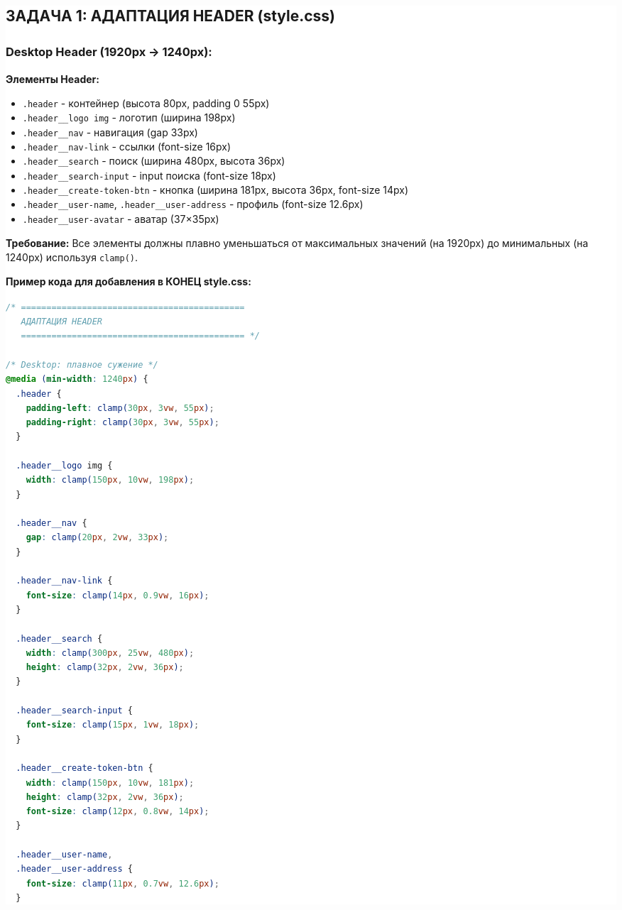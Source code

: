 
## ЗАДАЧА 1: АДАПТАЦИЯ HEADER (style.css)

### Desktop Header (1920px → 1240px):

**Элементы Header:**

- `.header` - контейнер (высота 80px, padding 0 55px)
- `.header__logo img` - логотип (ширина 198px)
- `.header__nav` - навигация (gap 33px)
- `.header__nav-link` - ссылки (font-size 16px)
- `.header__search` - поиск (ширина 480px, высота 36px)
- `.header__search-input` - input поиска (font-size 18px)
- `.header__create-token-btn` - кнопка (ширина 181px, высота 36px, font-size 14px)
- `.header__user-name`, `.header__user-address` - профиль (font-size 12.6px)
- `.header__user-avatar` - аватар (37×35px)

**Требование:** Все элементы должны плавно уменьшаться от максимальных значений (на 1920px) до минимальных (на 1240px) используя `clamp()`.

**Пример кода для добавления в КОНЕЦ style.css:**

```css
/* ============================================
   АДАПТАЦИЯ HEADER
   ============================================ */

/* Desktop: плавное сужение */
@media (min-width: 1240px) {
  .header {
    padding-left: clamp(30px, 3vw, 55px);
    padding-right: clamp(30px, 3vw, 55px);
  }

  .header__logo img {
    width: clamp(150px, 10vw, 198px);
  }

  .header__nav {
    gap: clamp(20px, 2vw, 33px);
  }

  .header__nav-link {
    font-size: clamp(14px, 0.9vw, 16px);
  }

  .header__search {
    width: clamp(300px, 25vw, 480px);
    height: clamp(32px, 2vw, 36px);
  }

  .header__search-input {
    font-size: clamp(15px, 1vw, 18px);
  }

  .header__create-token-btn {
    width: clamp(150px, 10vw, 181px);
    height: clamp(32px, 2vw, 36px);
    font-size: clamp(12px, 0.8vw, 14px);
  }

  .header__user-name,
  .header__user-address {
    font-size: clamp(11px, 0.7vw, 12.6px);
  }
```